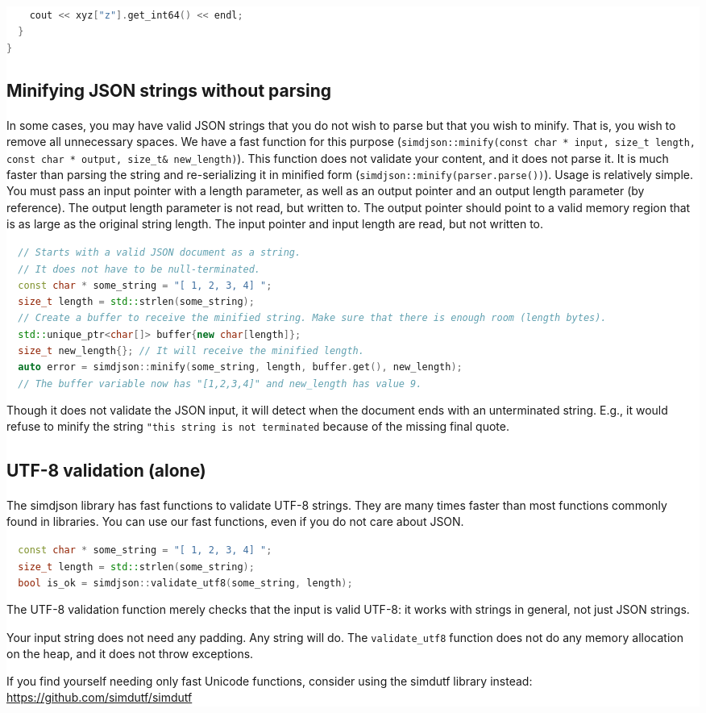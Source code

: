 ```C++
    cout << xyz["z"].get_int64() << endl;
  }
}
```

Minifying JSON strings without parsing
----------------------

In some cases, you may have valid JSON strings that you do not wish to parse but that you wish to minify. That is, you wish to remove all unnecessary spaces. We have a fast function for this purpose (`simdjson::minify(const char * input, size_t length, const char * output, size_t& new_length)`). This function does not validate your content, and it does not parse it.  It is much faster than parsing the string and re-serializing it in minified form (`simdjson::minify(parser.parse())`). Usage is relatively simple. You must pass an input pointer with a length parameter, as well as an output pointer and an output length parameter (by reference). The output length parameter is not read, but written to. The output pointer should point to a valid memory region that is as large as the original string length. The input pointer and input length are read, but not written to.

```C++
  // Starts with a valid JSON document as a string.
  // It does not have to be null-terminated.
  const char * some_string = "[ 1, 2, 3, 4] ";
  size_t length = std::strlen(some_string);
  // Create a buffer to receive the minified string. Make sure that there is enough room (length bytes).
  std::unique_ptr<char[]> buffer{new char[length]};
  size_t new_length{}; // It will receive the minified length.
  auto error = simdjson::minify(some_string, length, buffer.get(), new_length);
  // The buffer variable now has "[1,2,3,4]" and new_length has value 9.
```

Though it does not validate the JSON input, it will detect when the document ends with an unterminated string. E.g., it would refuse to minify the string `"this string is not terminated` because of the missing final quote.


UTF-8 validation (alone)
----------------------

The simdjson library has fast functions to validate UTF-8 strings. They are many times faster than most functions commonly found in libraries. You can use our fast functions, even if you do not care about JSON.

```C++
  const char * some_string = "[ 1, 2, 3, 4] ";
  size_t length = std::strlen(some_string);
  bool is_ok = simdjson::validate_utf8(some_string, length);
```

The UTF-8 validation function merely checks that the input is valid UTF-8: it works with strings in general, not just JSON strings.

Your input string does not need any padding. Any string will do. The `validate_utf8` function does not do any memory allocation on the heap, and it does not throw exceptions.

If you find yourself needing only fast Unicode functions, consider using the simdutf library instead: https://github.com/simdutf/simdutf
